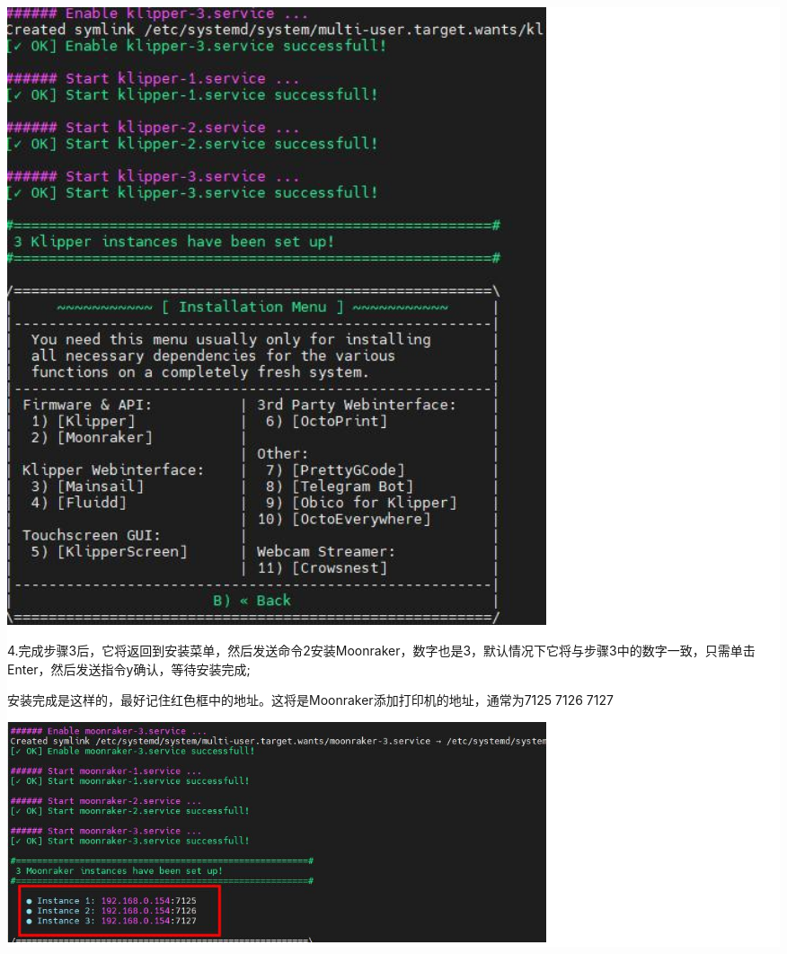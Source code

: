 <img src=img/Multiple_3D_Printers/klipper2.png width="600" />

4.完成步骤3后，它将返回到安装菜单，然后发送命令2安装Moonraker，数字也是3，默认情况下它将与步骤3中的数字一致，只需单击Enter，然后发送指令y确认，等待安装完成;

安装完成是这样的，最好记住红色框中的地址。这将是Moonraker添加打印机的地址，通常为7125 7126 7127

<img src=img/Multiple_3D_Printers/klipper3.png width="600" />
